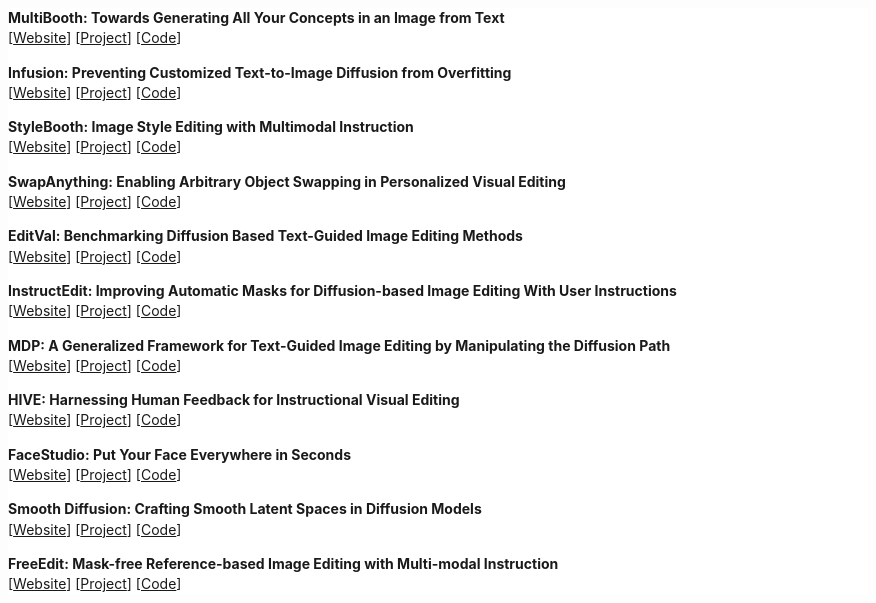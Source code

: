 
**MultiBooth: Towards Generating All Your Concepts in an Image from Text** \
[[Website](https://arxiv.org/abs/2404.14239)] 
[[Project](https://multibooth.github.io/)] 
[[Code](https://github.com/chenyangzhu1/MultiBooth)] 

**Infusion: Preventing Customized Text-to-Image Diffusion from Overfitting** \
[[Website](https://arxiv.org/abs/2404.14007)] 
[[Project](https://zwl666666.github.io/infusion/)] 
[[Code](https://github.com/zwl666666/infusion)] 

**StyleBooth: Image Style Editing with Multimodal Instruction** \
[[Website](https://arxiv.org/abs/2404.12154)] 
[[Project](https://ali-vilab.github.io/stylebooth-page/)] 
[[Code](https://github.com/modelscope/scepter)] 

**SwapAnything: Enabling Arbitrary Object Swapping in Personalized Visual Editing** \
[[Website](https://arxiv.org/abs/2404.05717)] 
[[Project](https://swap-anything.github.io/)] 
[[Code](https://github.com/eric-ai-lab/swap-anything)] 

**EditVal: Benchmarking Diffusion Based Text-Guided Image Editing Methods** \
[[Website](https://arxiv.org/abs/2310.02426)] 
[[Project](https://deep-ml-research.github.io/editval/#home)] 
[[Code](https://github.com/deep-ml-research/editval_code)] 

**InstructEdit: Improving Automatic Masks for Diffusion-based Image Editing With User Instructions** \
[[Website](https://arxiv.org/abs/2305.18047)] 
[[Project](https://qianwangx.github.io/InstructEdit/)] 
[[Code](https://github.com/QianWangX/InstructEdit)] 

**MDP: A Generalized Framework for Text-Guided Image Editing by Manipulating the Diffusion Path** \
[[Website](https://arxiv.org/abs/2303.16765)] 
[[Project](https://qianwangx.github.io/MDP-Diffusion/)] 
[[Code](https://github.com/QianWangX/MDP-Diffusion)] 

**HIVE: Harnessing Human Feedback for Instructional Visual Editing** \
[[Website](https://arxiv.org/abs/2303.09618)] 
[[Project](https://shugerdou.github.io/hive/)] 
[[Code](https://github.com/salesforce/HIVE)] 

**FaceStudio: Put Your Face Everywhere in Seconds** \
[[Website](https://arxiv.org/abs/2312.02663)] 
[[Project](https://icoz69.github.io/facestudio/)] 
[[Code](https://github.com/xyynafc/FaceStudio)] 

**Smooth Diffusion: Crafting Smooth Latent Spaces in Diffusion Models** \
[[Website](https://arxiv.org/abs/2312.04410)] 
[[Project](https://shi-labs.github.io/Smooth-Diffusion/)] 
[[Code](https://github.com/SHI-Labs/Smooth-Diffusion)] 

**FreeEdit: Mask-free Reference-based Image Editing with Multi-modal Instruction** \
[[Website](https://arxiv.org/abs/2409.18071)] 
[[Project](https://github.com/hrz2000/FreeEdit)] 
[[Code](https://freeedit.github.io/)] 

